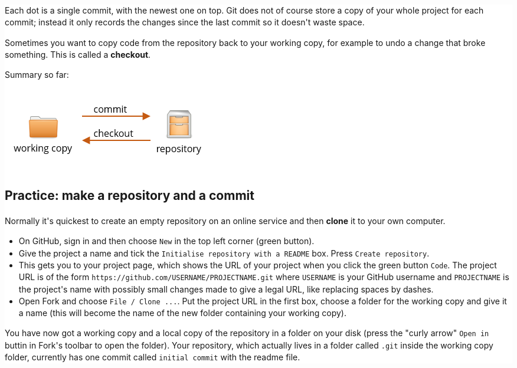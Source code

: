 Each dot is a single commit, with the newest one on top. Git does not of course store a copy of your whole project for each commit; instead it only records the changes since the last commit so it doesn't waste space.

Sometimes you want to copy code from the repository back to your working copy, for example to undo a change that broke something. This is called a **checkout**.

Summary so far:

![commit and checkout](/assets/images/git-tutorial/commit-checkout.png)

## Practice: make a repository and a commit

Normally it's quickest to create an empty repository on an online service and then **clone** it to your own computer.

  - On GitHub, sign in and then choose `New` in the top left corner (green button).
  - Give the project a name and tick the `Initialise repository with a README` box. Press `Create repository`.
  - This gets you to your project page, which shows the URL of your project when you click the green button `Code`. The project URL is of the form `https://github.com/USERNAME/PROJECTNAME.git` where `USERNAME` is your GitHub username and `PROJECTNAME` is the project's name with possibly small changes made to give a legal URL, like replacing spaces by dashes.
  - Open Fork and choose `File / Clone ...`. Put the project URL in the first box, choose a folder for the working copy and give it a name (this will become the name of the new folder containing your working copy).

You have now got a working copy and a local copy of the repository in a folder on your disk (press the "curly arrow" `Open in` buttin in Fork's toolbar to open the folder).
Your repository, which actually lives in a folder called `.git` inside the working copy folder, currently has one commit called `initial commit` with the readme file.
